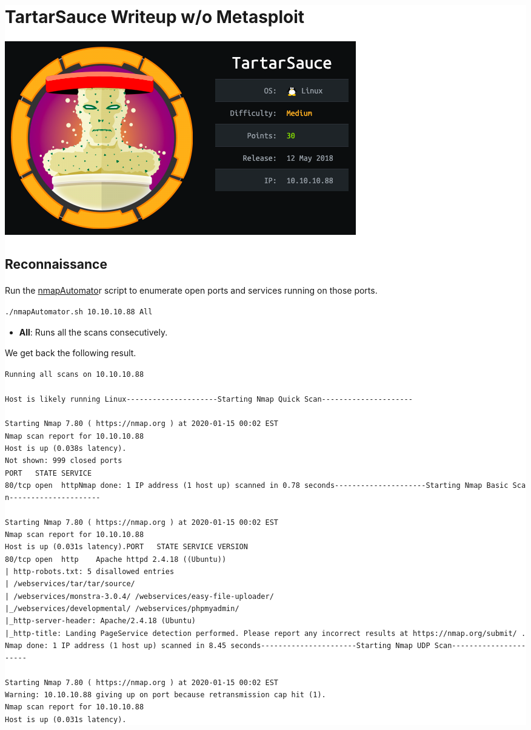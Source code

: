 # TartarSauce Writeup w/o Metasploit

![](../images/max/579/1*qubhjtqsdtBNKNNS4NdBEQ.png)

## Reconnaissance <a id="335d"></a>

Run the [nmapAutomato](https://github.com/rkhal101/nmapAutomator)r script to enumerate open ports and services running on those ports.

```text
./nmapAutomator.sh 10.10.10.88 All
```

* **All**: Runs all the scans consecutively.

We get back the following result.

```text
Running all scans on 10.10.10.88
                                                                                                                                      
Host is likely running Linux---------------------Starting Nmap Quick Scan---------------------
                                                                                                                                      
Starting Nmap 7.80 ( https://nmap.org ) at 2020-01-15 00:02 EST
Nmap scan report for 10.10.10.88
Host is up (0.038s latency).
Not shown: 999 closed ports
PORT   STATE SERVICE
80/tcp open  httpNmap done: 1 IP address (1 host up) scanned in 0.78 seconds---------------------Starting Nmap Basic Scan---------------------
                                                                                                                                      
Starting Nmap 7.80 ( https://nmap.org ) at 2020-01-15 00:02 EST
Nmap scan report for 10.10.10.88
Host is up (0.031s latency).PORT   STATE SERVICE VERSION
80/tcp open  http    Apache httpd 2.4.18 ((Ubuntu))
| http-robots.txt: 5 disallowed entries 
| /webservices/tar/tar/source/ 
| /webservices/monstra-3.0.4/ /webservices/easy-file-uploader/ 
|_/webservices/developmental/ /webservices/phpmyadmin/
|_http-server-header: Apache/2.4.18 (Ubuntu)
|_http-title: Landing PageService detection performed. Please report any incorrect results at https://nmap.org/submit/ .
Nmap done: 1 IP address (1 host up) scanned in 8.45 seconds----------------------Starting Nmap UDP Scan----------------------
                                                                                                                                      
Starting Nmap 7.80 ( https://nmap.org ) at 2020-01-15 00:02 EST
Warning: 10.10.10.88 giving up on port because retransmission cap hit (1).
Nmap scan report for 10.10.10.88
Host is up (0.031s latency).
```